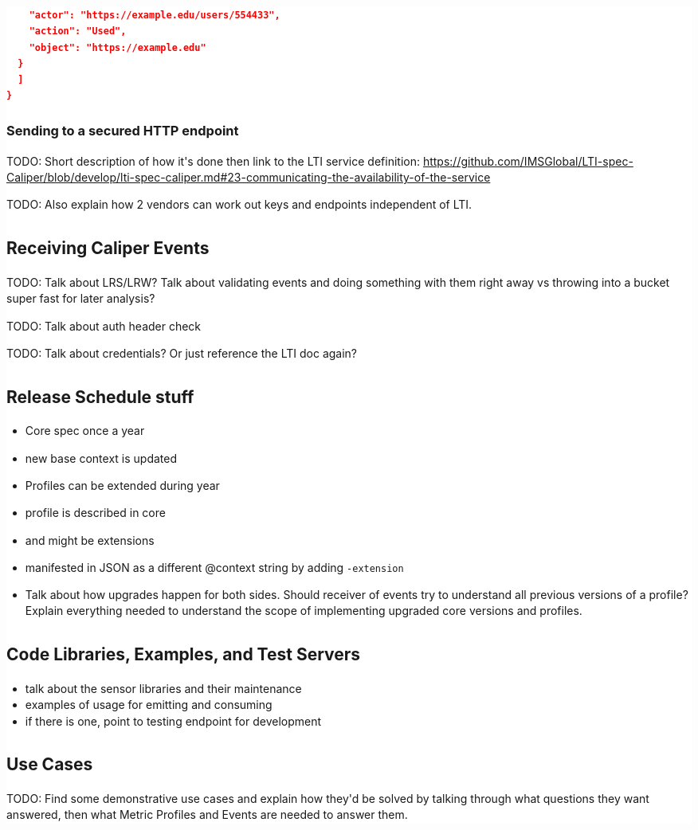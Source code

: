 ```json
    "actor": "https://example.edu/users/554433",
    "action": "Used",
    "object": "https://example.edu"
  }
  ]
}
```



### Sending to a secured HTTP endpoint

TODO: Short description of how it's done then link to the LTI service definition: https://github.com/IMSGlobal/LTI-spec-Caliper/blob/develop/lti-spec-caliper.md#23-communicating-the-availability-of-the-service

TODO: Also explain how 2 vendors can work out keys and endpoints independent of LTI.


## Receiving Caliper Events

TODO: Talk about LRS/LRW? Talk about validating events and doing something with them right away vs throwing into a bucket super fast for later analysis?

TODO: Talk about auth header check

TODO: Talk about credentials? Or just reference the LTI doc again?


## Release Schedule stuff

- Core spec once a year
 - new base context is updated

- Profiles can be extended during year
 - profile is described in core
 - and might be extensions
 - manifested in JSON as a different @context string by adding `-extension`
 
- Talk about how upgrades happen for both sides. Should receiver of events try to understand all previous versions of a profile? Explain everything needed to understand the scope of implementing upgraded core versions and profiles.


## Code Libraries, Examples, and Test Servers

- talk about the sensor libraries and their maintenance
- examples of usage for emitting and consuming
- if there is one, point to testing endpoint for development


## Use Cases

TODO: Find some demonstrative use cases and explain how they'd be solved by talking through what questions they want answered, then what Metric Profiles and Events are needed to answer them.
